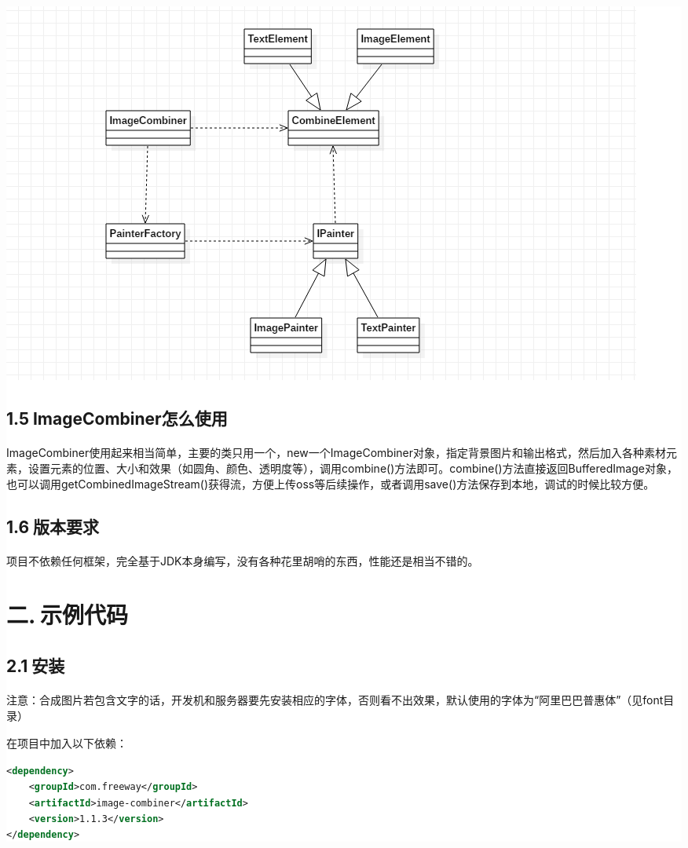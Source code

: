 ![avater](media/uml.png)

## 1.5 ImageCombiner怎么使用

ImageCombiner使用起来相当简单，主要的类只用一个，new一个ImageCombiner对象，指定背景图片和输出格式，然后加入各种素材元素，设置元素的位置、大小和效果（如圆角、颜色、透明度等），调用combine()方法即可。combine()方法直接返回BufferedImage对象，也可以调用getCombinedImageStream()获得流，方便上传oss等后续操作，或者调用save()方法保存到本地，调试的时候比较方便。

## 1.6 版本要求

项目不依赖任何框架，完全基于JDK本身编写，没有各种花里胡哨的东西，性能还是相当不错的。

# 二. 示例代码

## 2.1 安装
注意：合成图片若包含文字的话，开发机和服务器要先安装相应的字体，否则看不出效果，默认使用的字体为“阿里巴巴普惠体”（见font目录）

在项目中加入以下依赖：
```xml
<dependency>
    <groupId>com.freeway</groupId>
    <artifactId>image-combiner</artifactId>
    <version>1.1.3</version>
</dependency>
```
